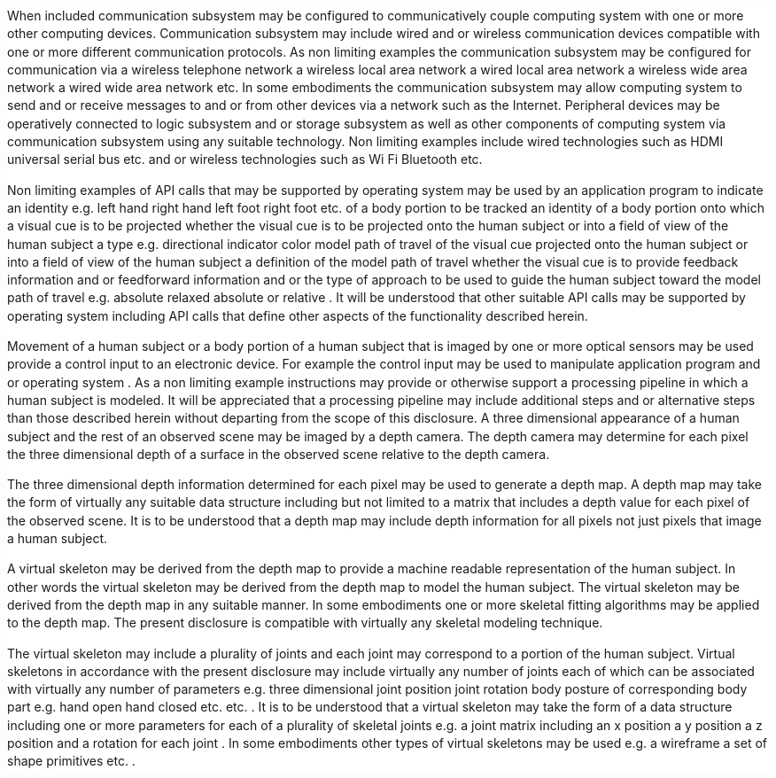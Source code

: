 When included communication subsystem may be configured to communicatively couple computing system with one or more other computing devices. Communication subsystem may include wired and or wireless communication devices compatible with one or more different communication protocols. As non limiting examples the communication subsystem may be configured for communication via a wireless telephone network a wireless local area network a wired local area network a wireless wide area network a wired wide area network etc. In some embodiments the communication subsystem may allow computing system to send and or receive messages to and or from other devices via a network such as the Internet. Peripheral devices may be operatively connected to logic subsystem and or storage subsystem as well as other components of computing system via communication subsystem using any suitable technology. Non limiting examples include wired technologies such as HDMI universal serial bus etc. and or wireless technologies such as Wi Fi Bluetooth etc.

Non limiting examples of API calls that may be supported by operating system may be used by an application program to indicate an identity e.g. left hand right hand left foot right foot etc. of a body portion to be tracked an identity of a body portion onto which a visual cue is to be projected whether the visual cue is to be projected onto the human subject or into a field of view of the human subject a type e.g. directional indicator color model path of travel of the visual cue projected onto the human subject or into a field of view of the human subject a definition of the model path of travel whether the visual cue is to provide feedback information and or feedforward information and or the type of approach to be used to guide the human subject toward the model path of travel e.g. absolute relaxed absolute or relative . It will be understood that other suitable API calls may be supported by operating system including API calls that define other aspects of the functionality described herein.

Movement of a human subject or a body portion of a human subject that is imaged by one or more optical sensors may be used provide a control input to an electronic device. For example the control input may be used to manipulate application program and or operating system . As a non limiting example instructions may provide or otherwise support a processing pipeline in which a human subject is modeled. It will be appreciated that a processing pipeline may include additional steps and or alternative steps than those described herein without departing from the scope of this disclosure. A three dimensional appearance of a human subject and the rest of an observed scene may be imaged by a depth camera. The depth camera may determine for each pixel the three dimensional depth of a surface in the observed scene relative to the depth camera.

The three dimensional depth information determined for each pixel may be used to generate a depth map. A depth map may take the form of virtually any suitable data structure including but not limited to a matrix that includes a depth value for each pixel of the observed scene. It is to be understood that a depth map may include depth information for all pixels not just pixels that image a human subject.

A virtual skeleton may be derived from the depth map to provide a machine readable representation of the human subject. In other words the virtual skeleton may be derived from the depth map to model the human subject. The virtual skeleton may be derived from the depth map in any suitable manner. In some embodiments one or more skeletal fitting algorithms may be applied to the depth map. The present disclosure is compatible with virtually any skeletal modeling technique.

The virtual skeleton may include a plurality of joints and each joint may correspond to a portion of the human subject. Virtual skeletons in accordance with the present disclosure may include virtually any number of joints each of which can be associated with virtually any number of parameters e.g. three dimensional joint position joint rotation body posture of corresponding body part e.g. hand open hand closed etc. etc. . It is to be understood that a virtual skeleton may take the form of a data structure including one or more parameters for each of a plurality of skeletal joints e.g. a joint matrix including an x position a y position a z position and a rotation for each joint . In some embodiments other types of virtual skeletons may be used e.g. a wireframe a set of shape primitives etc. .
